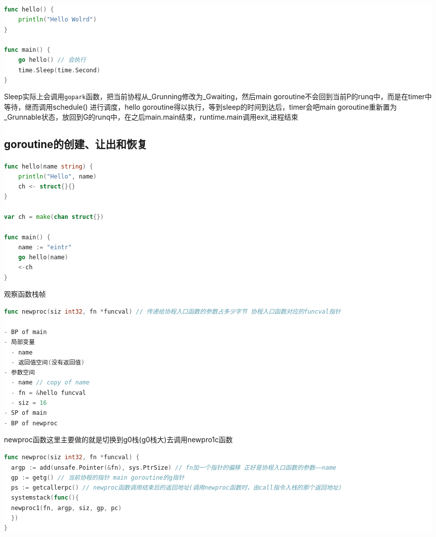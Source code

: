 
``` go
func hello() {
	println("Hello Wolrd")
}

func main() {
	go hello() // 会执行
	time.Sleep(time.Second)
}
```

Sleep实际上会调用`gopark`函数，把当前协程从_Grunning修改为_Gwaiting，然后main goroutine不会回到当前P的runq中，而是在timer中等待，继而调用schedule() 进行调度，hello goroutine得以执行，等到sleep的时间到达后，timer会吧main goroutine重新置为_Grunnable状态，放回到G的runq中，在之后main.main结束，runtime.main调用exit,进程结束


## goroutine的创建、让出和恢复


``` go
func hello(name string) {
	println("Hello", name)
	ch <- struct{}{}
}

var ch = make(chan struct{})

func main() {
	name := "eintr"
	go hello(name)
	<-ch
}

```


观察函数栈帧

``` go
func newproc(siz int32, fn *funcval) // 传递给协程入口函数的参数占多少字节 协程入口函数对应的funcval指针

- BP of main
- 局部变量
  - name
  - 返回值空间(没有返回值)
- 参数空间
  - name // copy of name
  - fn = &hello funcval
  - siz = 16
- SP of main
- BP of newproc

```

newproc函数这里主要做的就是切换到g0栈(g0栈大)去调用newpro1c函数
``` go
func newproc(siz int32, fn *funcval) {
  argp := add(unsafe.Pointer(&fn), sys.PtrSize) // fn加一个指针的偏移 正好是协程入口函数的参数——name
  gp := getg() // 当前协程的指针 main goroutine的g指针
  ps := getcallerpc() // newproc函数调用结束后的返回地址(调用newproc函数时，由call指令入栈的那个返回地址)
  systemstack(func(){
  newproc1(fn, argp, siz, gp, pc)
  })
}
```
